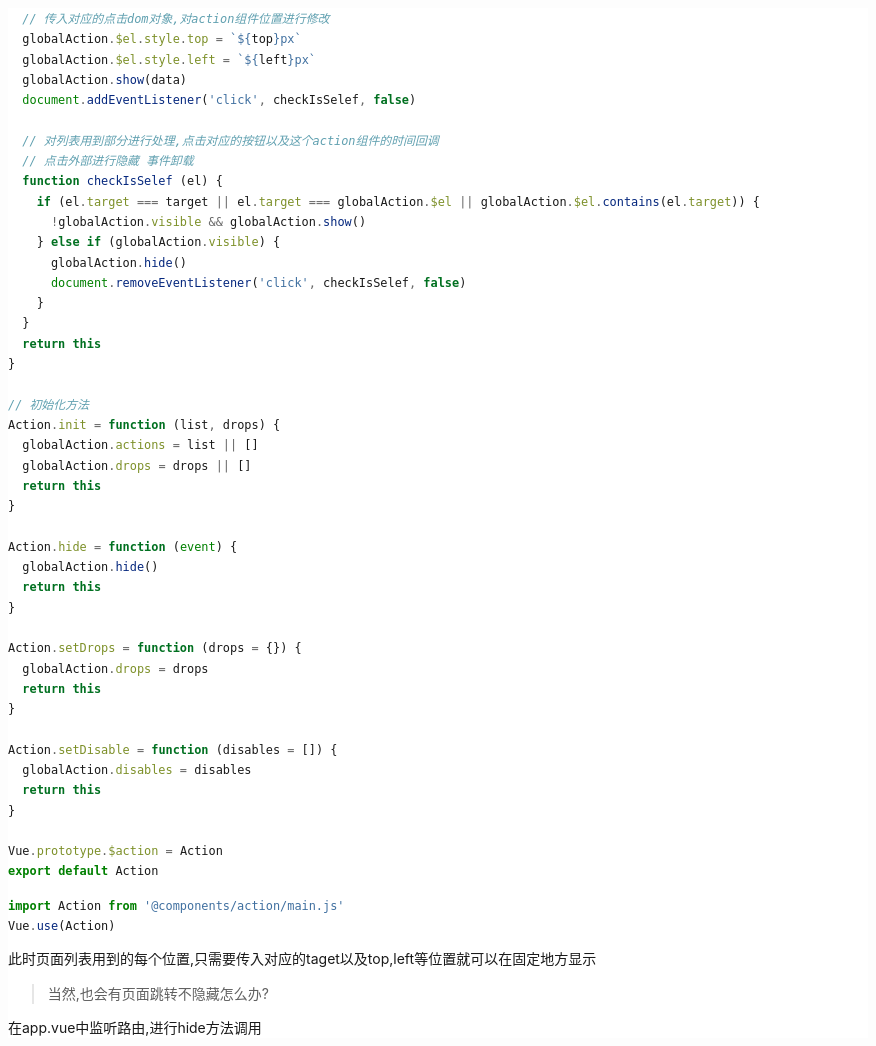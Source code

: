 ```index.js
  // 传入对应的点击dom对象,对action组件位置进行修改
  globalAction.$el.style.top = `${top}px`
  globalAction.$el.style.left = `${left}px`
  globalAction.show(data)
  document.addEventListener('click', checkIsSelef, false)
  
  // 对列表用到部分进行处理,点击对应的按钮以及这个action组件的时间回调
  // 点击外部进行隐藏 事件卸载
  function checkIsSelef (el) {
    if (el.target === target || el.target === globalAction.$el || globalAction.$el.contains(el.target)) {
      !globalAction.visible && globalAction.show()
    } else if (globalAction.visible) {
      globalAction.hide()
      document.removeEventListener('click', checkIsSelef, false)
    }
  }
  return this
}

// 初始化方法
Action.init = function (list, drops) {
  globalAction.actions = list || []
  globalAction.drops = drops || []
  return this
}

Action.hide = function (event) {
  globalAction.hide()
  return this
}

Action.setDrops = function (drops = {}) {
  globalAction.drops = drops
  return this
}

Action.setDisable = function (disables = []) {
  globalAction.disables = disables
  return this
}

Vue.prototype.$action = Action
export default Action
```

```main.js
import Action from '@components/action/main.js'
Vue.use(Action)
```
此时页面列表用到的每个位置,只需要传入对应的taget以及top,left等位置就可以在固定地方显示

> 当然,也会有页面跳转不隐藏怎么办?

在app.vue中监听路由,进行hide方法调用




